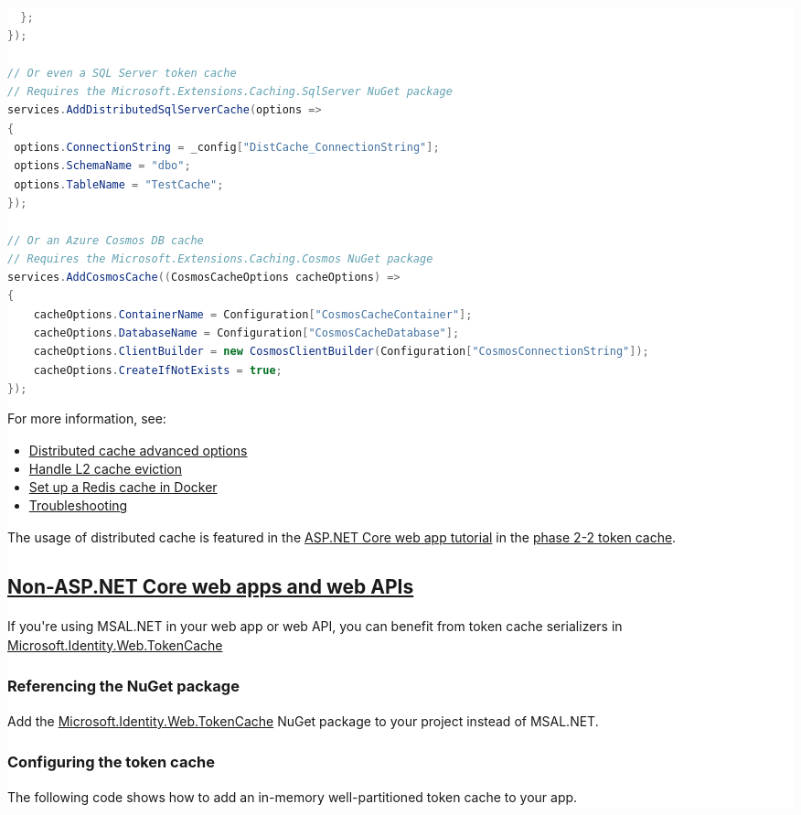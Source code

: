 ```C#
  };
});

// Or even a SQL Server token cache
// Requires the Microsoft.Extensions.Caching.SqlServer NuGet package
services.AddDistributedSqlServerCache(options =>
{
 options.ConnectionString = _config["DistCache_ConnectionString"];
 options.SchemaName = "dbo";
 options.TableName = "TestCache";
});

// Or an Azure Cosmos DB cache
// Requires the Microsoft.Extensions.Caching.Cosmos NuGet package
services.AddCosmosCache((CosmosCacheOptions cacheOptions) =>
{
    cacheOptions.ContainerName = Configuration["CosmosCacheContainer"];
    cacheOptions.DatabaseName = Configuration["CosmosCacheDatabase"];
    cacheOptions.ClientBuilder = new CosmosClientBuilder(Configuration["CosmosConnectionString"]);
    cacheOptions.CreateIfNotExists = true;
});
```

For more information, see:
- [Distributed cache advanced options](https://github.com/AzureAD/microsoft-identity-web/wiki/L1-Cache-in-Distributed-(L2)-Token-Cache)
- [Handle L2 cache eviction](https://github.com/AzureAD/microsoft-identity-web/wiki/Handle-L2-cache-eviction)
- [Set up a Redis cache in Docker](https://github.com/AzureAD/microsoft-identity-web/wiki/Set-up-a-Redis-cache-in-Docker)
- [Troubleshooting](https://github.com/AzureAD/microsoft-identity-web/wiki/Token-Cache-Troubleshooting)

The usage of distributed cache is featured in the [ASP.NET Core web app tutorial](/aspnet/core/tutorials/first-mvc-app/) in the [phase 2-2 token cache](https://github.com/Azure-Samples/active-directory-aspnetcore-webapp-openidconnect-v2/tree/master/2-WebApp-graph-user/2-2-TokenCache).

## [Non-ASP.NET Core web apps and web APIs](#tab/aspnet)

If you're using MSAL.NET in your web app or web API, you can benefit from token cache serializers in [Microsoft.Identity.Web.TokenCache](https://www.nuget.org/packages/Microsoft.Identity.Web.TokenCache) 

### Referencing the NuGet package

Add the [Microsoft.Identity.Web.TokenCache](https://www.nuget.org/packages/Microsoft.Identity.Web.TokenCache) NuGet package to your project instead of MSAL.NET.

### Configuring the token cache

The following code shows how to add an in-memory well-partitioned token cache to your app.
